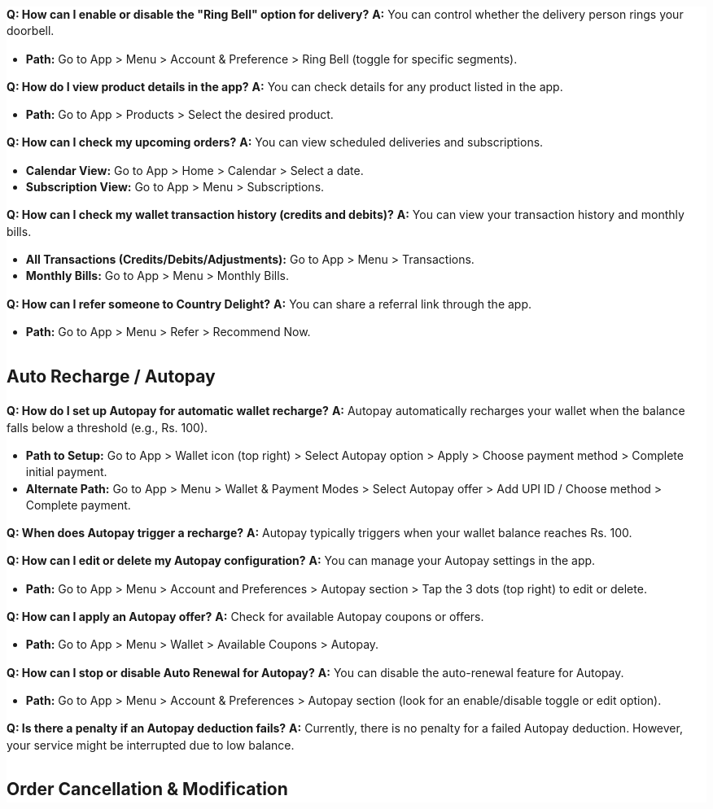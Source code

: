 **Q: How can I enable or disable the "Ring Bell" option for delivery?**
**A:** You can control whether the delivery person rings your doorbell.
*   **Path:** Go to App > Menu > Account & Preference > Ring Bell (toggle for specific segments).

**Q: How do I view product details in the app?**
**A:** You can check details for any product listed in the app.
*   **Path:** Go to App > Products > Select the desired product.

**Q: How can I check my upcoming orders?**
**A:** You can view scheduled deliveries and subscriptions.
*   **Calendar View:** Go to App > Home > Calendar > Select a date.
*   **Subscription View:** Go to App > Menu > Subscriptions.

**Q: How can I check my wallet transaction history (credits and debits)?**
**A:** You can view your transaction history and monthly bills.
*   **All Transactions (Credits/Debits/Adjustments):** Go to App > Menu > Transactions.
*   **Monthly Bills:** Go to App > Menu > Monthly Bills.

**Q: How can I refer someone to Country Delight?**
**A:** You can share a referral link through the app.
*   **Path:** Go to App > Menu > Refer > Recommend Now.

## Auto Recharge / Autopay

**Q: How do I set up Autopay for automatic wallet recharge?**
**A:** Autopay automatically recharges your wallet when the balance falls below a threshold (e.g., Rs. 100).
*   **Path to Setup:** Go to App > Wallet icon (top right) > Select Autopay option > Apply > Choose payment method > Complete initial payment.
*   **Alternate Path:** Go to App > Menu > Wallet & Payment Modes > Select Autopay offer > Add UPI ID / Choose method > Complete payment.

**Q: When does Autopay trigger a recharge?**
**A:** Autopay typically triggers when your wallet balance reaches Rs. 100.

**Q: How can I edit or delete my Autopay configuration?**
**A:** You can manage your Autopay settings in the app.
*   **Path:** Go to App > Menu > Account and Preferences > Autopay section > Tap the 3 dots (top right) to edit or delete.

**Q: How can I apply an Autopay offer?**
**A:** Check for available Autopay coupons or offers.
*   **Path:** Go to App > Menu > Wallet > Available Coupons > Autopay.

**Q: How can I stop or disable Auto Renewal for Autopay?**
**A:** You can disable the auto-renewal feature for Autopay.
*   **Path:** Go to App > Menu > Account & Preferences > Autopay section (look for an enable/disable toggle or edit option).

**Q: Is there a penalty if an Autopay deduction fails?**
**A:** Currently, there is no penalty for a failed Autopay deduction. However, your service might be interrupted due to low balance.

## Order Cancellation & Modification
